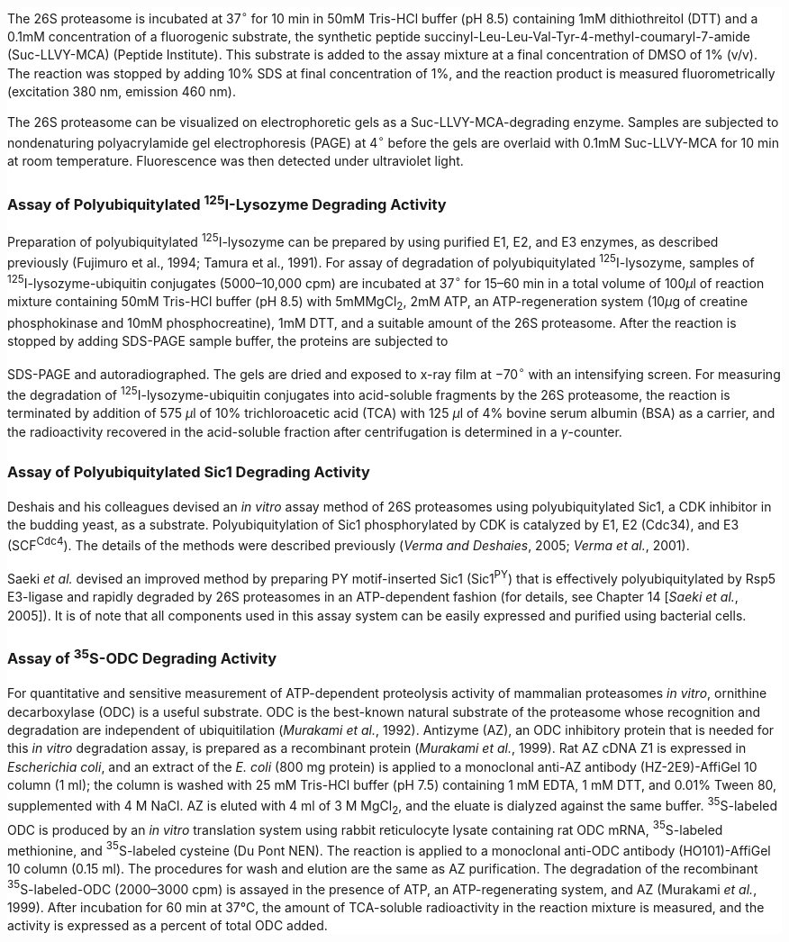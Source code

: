 The 26S proteasome is incubated at $37^\circ$ for 10 min in $50 \mathrm{mM}$ Tris-HCl buffer (pH 8.5) containing $1 \mathrm{mM}$ dithiothreitol (DTT) and a $0.1 \mathrm{mM}$ concentration of a fluorogenic substrate, the synthetic peptide succinyl-Leu-Leu-Val-Tyr-4-methyl-coumaryl-7-amide (Suc-LLVY-MCA) (Peptide Institute). This substrate is added to the assay mixture at a final concentration of DMSO of 1% (v/v). The reaction was stopped by adding 10% SDS at final concentration of 1%, and the reaction product is measured fluorometrically (excitation 380 nm, emission 460 nm).

The 26S proteasome can be visualized on electrophoretic gels as a Suc-LLVY-MCA-degrading enzyme. Samples are subjected to nondenaturing polyacrylamide gel electrophoresis (PAGE) at $4^\circ$ before the gels are overlaid with $0.1 \mathrm{mM}$ Suc-LLVY-MCA for 10 min at room temperature. Fluorescence was then detected under ultraviolet light.

### Assay of Polyubiquitylated ${}^{125}\mathrm{I}$-Lysozyme Degrading Activity

Preparation of polyubiquitylated ${}^{125}\mathrm{I}$-lysozyme can be prepared by using purified E1, E2, and E3 enzymes, as described previously (Fujimuro et al., 1994; Tamura et al., 1991). For assay of degradation of polyubiquitylated ${}^{125}\mathrm{I}$-lysozyme, samples of ${}^{125}\mathrm{I}$-lysozyme-ubiquitin conjugates (5000–10,000 cpm) are incubated at $37^\circ$ for 15–60 min in a total volume of $100 \mu\mathrm{l}$ of reaction mixture containing $50 \mathrm{mM}$ Tris-HCl buffer (pH 8.5) with $5 \mathrm{mM} \mathrm{MgCl}_2$, $2 \mathrm{mM}$ ATP, an ATP-regeneration system ($10 \mu\mathrm{g}$ of creatine phosphokinase and $10 \mathrm{mM}$ phosphocreatine), $1 \mathrm{mM}$ DTT, and a suitable amount of the 26S proteasome. After the reaction is stopped by adding SDS-PAGE sample buffer, the proteins are subjected to

SDS-PAGE and autoradiographed. The gels are dried and exposed to x-ray film at $-70^\circ$ with an intensifying screen. For measuring the degradation of ${}^{125}$I-lysozyme-ubiquitin conjugates into acid-soluble fragments by the 26S proteasome, the reaction is terminated by addition of 575 $\mu$l of 10% trichloroacetic acid (TCA) with 125 $\mu$l of 4% bovine serum albumin (BSA) as a carrier, and the radioactivity recovered in the acid-soluble fraction after centrifugation is determined in a $\gamma$-counter.

### Assay of Polyubiquitylated Sic1 Degrading Activity

Deshais and his colleagues devised an *in vitro* assay method of 26S proteasomes using polyubiquitylated Sic1, a CDK inhibitor in the budding yeast, as a substrate. Polyubiquitylation of Sic1 phosphorylated by CDK is catalyzed by E1, E2 (Cdc34), and E3 ($\mathrm{SCF}^{\mathrm{Cdc4}}$). The details of the methods were described previously (*Verma and Deshaies*, 2005; *Verma et al.*, 2001).

Saeki *et al.* devised an improved method by preparing PY motif-inserted Sic1 (Sic1${}^{\mathrm{PY}}$) that is effectively polyubiquitylated by Rsp5 E3-ligase and rapidly degraded by 26S proteasomes in an ATP-dependent fashion (for details, see Chapter 14 [*Saeki et al.*, 2005]). It is of note that all components used in this assay system can be easily expressed and purified using bacterial cells.

### Assay of ${}^{35}$S-ODC Degrading Activity

For quantitative and sensitive measurement of ATP-dependent proteolysis activity of mammalian proteasomes *in vitro*, ornithine decarboxylase (ODC) is a useful substrate. ODC is the best-known natural substrate of the proteasome whose recognition and degradation are independent of ubiquitilation (*Murakami et al.*, 1992). Antizyme (AZ), an ODC inhibitory protein that is needed for this *in vitro* degradation assay, is prepared as a recombinant protein (*Murakami et al.*, 1999). Rat AZ cDNA Z1 is expressed in *Escherichia coli*, and an extract of the *E. coli* (800 mg protein) is applied to a monoclonal anti-AZ antibody (HZ-2E9)-AffiGel 10 column (1 ml); the column is washed with 25 mM Tris-HCl buffer (pH 7.5) containing 1 mM EDTA, 1 mM DTT, and 0.01% Tween 80, supplemented with 4 M NaCl. AZ is eluted with 4 ml of 3 M MgCl${}_2$, and the eluate is dialyzed against the same buffer. ${}^{35}$S-labeled ODC is produced by an *in vitro* translation system using rabbit reticulocyte lysate containing rat ODC mRNA, ${}^{35}$S-labeled methionine, and ${}^{35}$S-labeled cysteine (Du Pont NEN). The reaction is applied to a monoclonal anti-ODC antibody (HO101)-AffiGel 10 column (0.15 ml). The procedures for wash and elution are the same as AZ purification.
The degradation of the recombinant $^{35}$S-labeled-ODC (2000–3000 cpm) is assayed in the presence of ATP, an ATP-regenerating system, and AZ (Murakami *et al.*, 1999). After incubation for 60 min at 37°C, the amount of TCA-soluble radioactivity in the reaction mixture is measured, and the activity is expressed as a percent of total ODC added.
